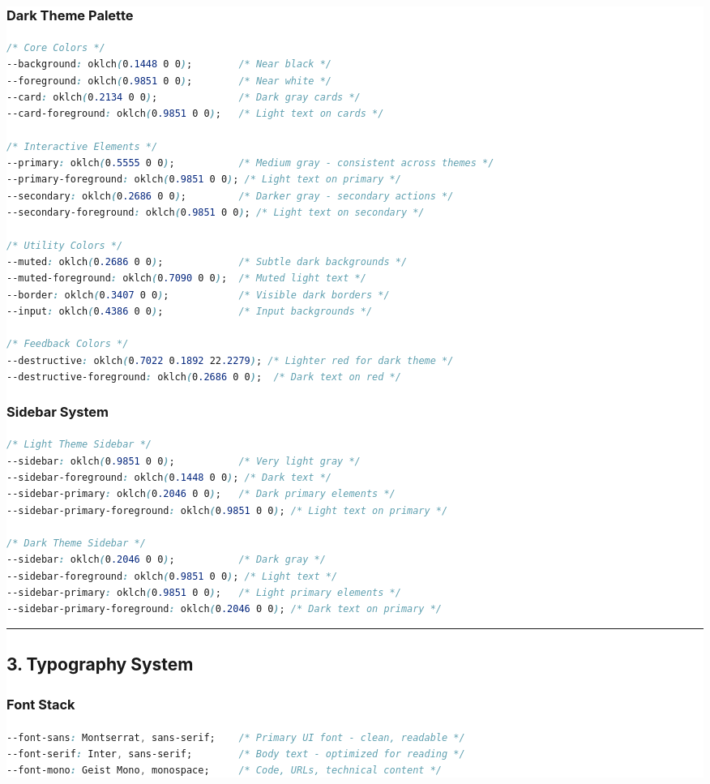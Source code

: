 ### Dark Theme Palette
```css
/* Core Colors */
--background: oklch(0.1448 0 0);        /* Near black */
--foreground: oklch(0.9851 0 0);        /* Near white */
--card: oklch(0.2134 0 0);              /* Dark gray cards */
--card-foreground: oklch(0.9851 0 0);   /* Light text on cards */

/* Interactive Elements */
--primary: oklch(0.5555 0 0);           /* Medium gray - consistent across themes */
--primary-foreground: oklch(0.9851 0 0); /* Light text on primary */
--secondary: oklch(0.2686 0 0);         /* Darker gray - secondary actions */
--secondary-foreground: oklch(0.9851 0 0); /* Light text on secondary */

/* Utility Colors */
--muted: oklch(0.2686 0 0);             /* Subtle dark backgrounds */
--muted-foreground: oklch(0.7090 0 0);  /* Muted light text */
--border: oklch(0.3407 0 0);            /* Visible dark borders */
--input: oklch(0.4386 0 0);             /* Input backgrounds */

/* Feedback Colors */
--destructive: oklch(0.7022 0.1892 22.2279); /* Lighter red for dark theme */
--destructive-foreground: oklch(0.2686 0 0);  /* Dark text on red */
```

### Sidebar System
```css
/* Light Theme Sidebar */
--sidebar: oklch(0.9851 0 0);           /* Very light gray */
--sidebar-foreground: oklch(0.1448 0 0); /* Dark text */
--sidebar-primary: oklch(0.2046 0 0);   /* Dark primary elements */
--sidebar-primary-foreground: oklch(0.9851 0 0); /* Light text on primary */

/* Dark Theme Sidebar */
--sidebar: oklch(0.2046 0 0);           /* Dark gray */
--sidebar-foreground: oklch(0.9851 0 0); /* Light text */
--sidebar-primary: oklch(0.9851 0 0);   /* Light primary elements */
--sidebar-primary-foreground: oklch(0.2046 0 0); /* Dark text on primary */
```

---

## 3. Typography System

### Font Stack
```css
--font-sans: Montserrat, sans-serif;    /* Primary UI font - clean, readable */
--font-serif: Inter, sans-serif;        /* Body text - optimized for reading */
--font-mono: Geist Mono, monospace;     /* Code, URLs, technical content */
```

